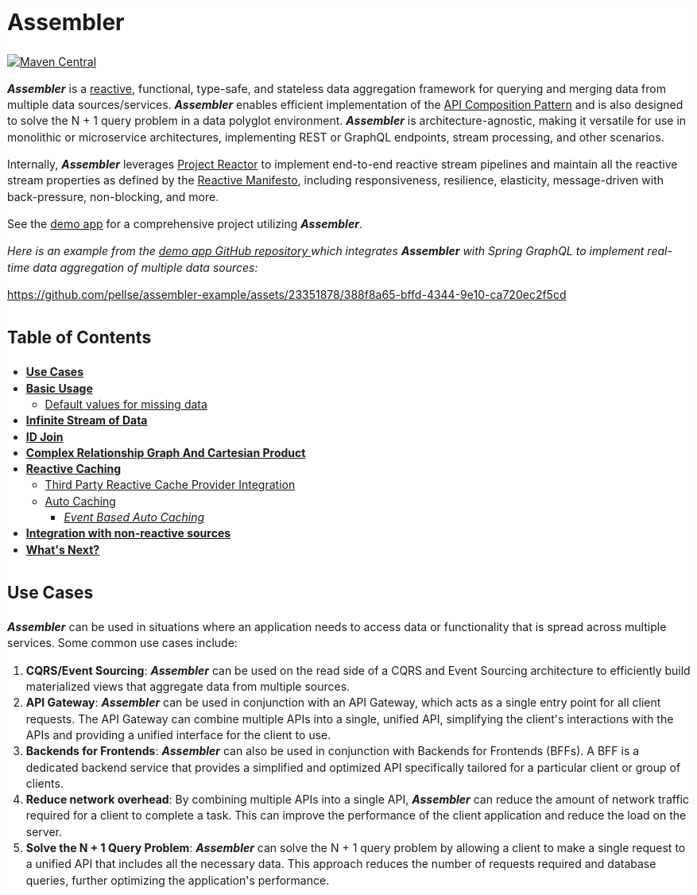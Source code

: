 # Assembler
[![Maven Central](https://img.shields.io/maven-central/v/io.github.pellse/assembler.svg?label=assembler)](https://central.sonatype.com/artifact/io.github.pellse/assembler)

***Assembler*** is a [reactive](https://www.reactivemanifesto.org), functional, type-safe, and stateless data aggregation framework for querying and merging data from multiple data sources/services. ***Assembler*** enables efficient implementation of the [API Composition Pattern](https://microservices.io/patterns/data/api-composition.html) and is also designed to solve the N + 1 query problem in a data polyglot environment. ***Assembler*** is architecture-agnostic, making it versatile for use in monolithic or microservice architectures, implementing REST or GraphQL endpoints, stream processing, and other scenarios.

Internally, ***Assembler*** leverages [Project Reactor](https://projectreactor.io) to implement end-to-end reactive stream pipelines and maintain all the reactive stream properties as defined by the [Reactive Manifesto](https://www.reactivemanifesto.org), including responsiveness, resilience, elasticity, message-driven with back-pressure, non-blocking, and more.

See the [demo app](https://github.com/pellse/assembler-spring-graphql-example) for a comprehensive project utilizing ***Assembler***.

*Here is an example from the [demo app GitHub repository ](https://github.com/pellse/assembler-spring-graphql-example) which integrates ***Assembler*** with Spring GraphQL to implement real-time data aggregation of multiple data sources:*

https://github.com/pellse/assembler-example/assets/23351878/388f8a65-bffd-4344-9e10-ca720ec2f5cd

## Table of Contents

- **[Use Cases](#use-cases)**
- **[Basic Usage](#basic-usage)**
  - [Default values for missing data](#default-values-for-missing-data)
- **[Infinite Stream of Data](#infinite-stream-of-data)**
- **[ID Join](#id-join)**
- **[Complex Relationship Graph And Cartesian Product](#complex-relationship-graph-and-cartesian-product)**
- **[Reactive Caching](#reactive-caching)**
  - [Third Party Reactive Cache Provider Integration](#third-party-reactive-cache-provider-integration)
  - [Auto Caching](#auto-caching)
    - *[Event Based Auto Caching](#event-based-auto-caching)*
- **[Integration with non-reactive sources](#integration-with-non-reactive-sources)**
- **[What's Next?](#whats-next)**

## Use Cases

***Assembler*** can be used in situations where an application needs to access data or functionality that is spread across multiple services. Some common use cases include:

1. **CQRS/Event Sourcing**: ***Assembler*** can be used on the read side of a CQRS and Event Sourcing architecture to efficiently build materialized views that aggregate data from multiple sources.
2. **API Gateway**: ***Assembler*** can be used in conjunction with an API Gateway, which acts as a single entry point for all client requests. The API Gateway can combine multiple APIs into a single, unified API, simplifying the client's interactions with the APIs and providing a unified interface for the client to use.
3. **Backends for Frontends**: ***Assembler*** can also be used in conjunction with Backends for Frontends (BFFs). A BFF is a dedicated backend service that provides a simplified and optimized API specifically tailored for a particular client or group of clients.
4. **Reduce network overhead**: By combining multiple APIs into a single API, ***Assembler*** can reduce the amount of network traffic required for a client to complete a task. This can improve the performance of the client application and reduce the load on the server.
5. **Solve the N + 1 Query Problem**:  ***Assembler*** can solve the N + 1 query problem by allowing a client to make a single request to a unified API that includes all the necessary data. This approach reduces the number of requests required and database queries, further optimizing the application's performance.
